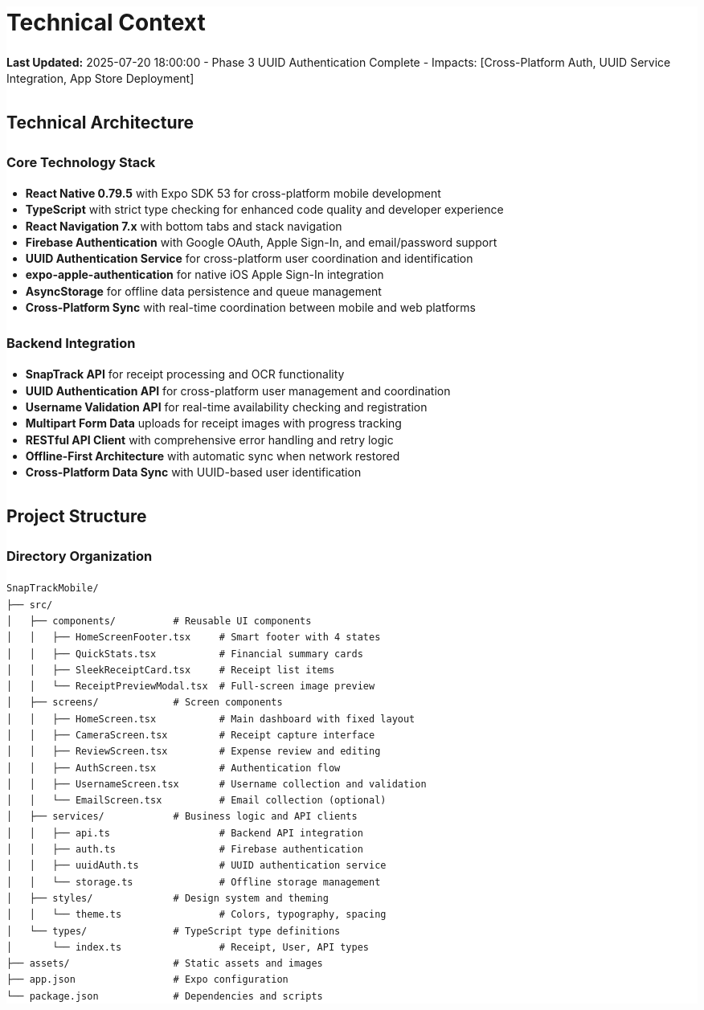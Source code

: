 # Technical Context

**Last Updated:** 2025-07-20 18:00:00 - Phase 3 UUID Authentication Complete - Impacts: [Cross-Platform Auth, UUID Service Integration, App Store Deployment]

## Technical Architecture

### Core Technology Stack
- **React Native 0.79.5** with Expo SDK 53 for cross-platform mobile development
- **TypeScript** with strict type checking for enhanced code quality and developer experience
- **React Navigation 7.x** with bottom tabs and stack navigation
- **Firebase Authentication** with Google OAuth, Apple Sign-In, and email/password support
- **UUID Authentication Service** for cross-platform user coordination and identification
- **expo-apple-authentication** for native iOS Apple Sign-In integration
- **AsyncStorage** for offline data persistence and queue management
- **Cross-Platform Sync** with real-time coordination between mobile and web platforms

### Backend Integration
- **SnapTrack API** for receipt processing and OCR functionality
- **UUID Authentication API** for cross-platform user management and coordination
- **Username Validation API** for real-time availability checking and registration
- **Multipart Form Data** uploads for receipt images with progress tracking
- **RESTful API Client** with comprehensive error handling and retry logic
- **Offline-First Architecture** with automatic sync when network restored
- **Cross-Platform Data Sync** with UUID-based user identification

## Project Structure

### Directory Organization
```
SnapTrackMobile/
├── src/
│   ├── components/          # Reusable UI components
│   │   ├── HomeScreenFooter.tsx     # Smart footer with 4 states
│   │   ├── QuickStats.tsx           # Financial summary cards
│   │   ├── SleekReceiptCard.tsx     # Receipt list items
│   │   └── ReceiptPreviewModal.tsx  # Full-screen image preview
│   ├── screens/             # Screen components
│   │   ├── HomeScreen.tsx           # Main dashboard with fixed layout
│   │   ├── CameraScreen.tsx         # Receipt capture interface
│   │   ├── ReviewScreen.tsx         # Expense review and editing
│   │   ├── AuthScreen.tsx           # Authentication flow
│   │   ├── UsernameScreen.tsx       # Username collection and validation
│   │   └── EmailScreen.tsx          # Email collection (optional)
│   ├── services/            # Business logic and API clients
│   │   ├── api.ts                   # Backend API integration
│   │   ├── auth.ts                  # Firebase authentication
│   │   ├── uuidAuth.ts              # UUID authentication service
│   │   └── storage.ts               # Offline storage management
│   ├── styles/              # Design system and theming
│   │   └── theme.ts                 # Colors, typography, spacing
│   └── types/               # TypeScript type definitions
│       └── index.ts                 # Receipt, User, API types
├── assets/                  # Static assets and images
├── app.json                 # Expo configuration
└── package.json             # Dependencies and scripts
```
